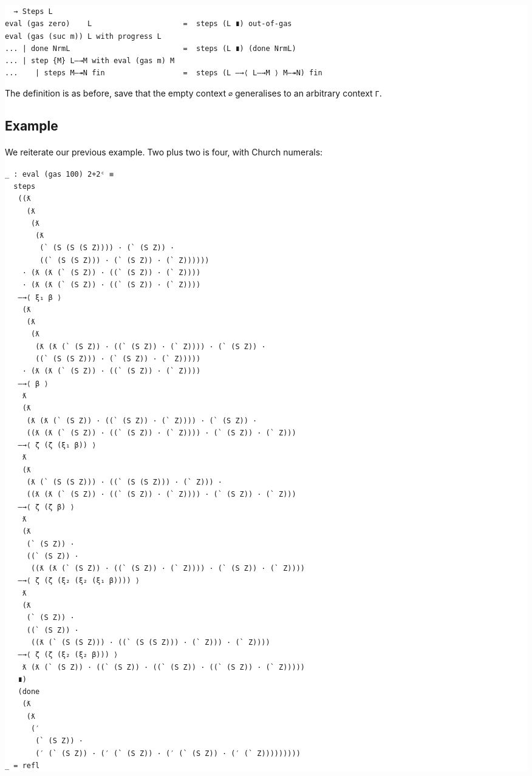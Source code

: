 ```
  → Steps L
eval (gas zero)    L                     =  steps (L ∎) out-of-gas
eval (gas (suc m)) L with progress L
... | done NrmL                          =  steps (L ∎) (done NrmL)
... | step {M} L—→M with eval (gas m) M
...    | steps M—↠N fin                  =  steps (L —→⟨ L—→M ⟩ M—↠N) fin
```
The definition is as before, save that the empty context `∅`
generalises to an arbitrary context `Γ`.

## Example

We reiterate our previous example. Two plus two is four, with Church numerals:
```
_ : eval (gas 100) 2+2ᶜ ≡
  steps
   ((ƛ
     (ƛ
      (ƛ
       (ƛ
        (` (S (S (S Z)))) · (` (S Z)) ·
        ((` (S (S Z))) · (` (S Z)) · (` Z))))))
    · (ƛ (ƛ (` (S Z)) · ((` (S Z)) · (` Z))))
    · (ƛ (ƛ (` (S Z)) · ((` (S Z)) · (` Z))))
   —→⟨ ξ₁ β ⟩
    (ƛ
     (ƛ
      (ƛ
       (ƛ (ƛ (` (S Z)) · ((` (S Z)) · (` Z)))) · (` (S Z)) ·
       ((` (S (S Z))) · (` (S Z)) · (` Z)))))
    · (ƛ (ƛ (` (S Z)) · ((` (S Z)) · (` Z))))
   —→⟨ β ⟩
    ƛ
    (ƛ
     (ƛ (ƛ (` (S Z)) · ((` (S Z)) · (` Z)))) · (` (S Z)) ·
     ((ƛ (ƛ (` (S Z)) · ((` (S Z)) · (` Z)))) · (` (S Z)) · (` Z)))
   —→⟨ ζ (ζ (ξ₁ β)) ⟩
    ƛ
    (ƛ
     (ƛ (` (S (S Z))) · ((` (S (S Z))) · (` Z))) ·
     ((ƛ (ƛ (` (S Z)) · ((` (S Z)) · (` Z)))) · (` (S Z)) · (` Z)))
   —→⟨ ζ (ζ β) ⟩
    ƛ
    (ƛ
     (` (S Z)) ·
     ((` (S Z)) ·
      ((ƛ (ƛ (` (S Z)) · ((` (S Z)) · (` Z)))) · (` (S Z)) · (` Z))))
   —→⟨ ζ (ζ (ξ₂ (ξ₂ (ξ₁ β)))) ⟩
    ƛ
    (ƛ
     (` (S Z)) ·
     ((` (S Z)) ·
      ((ƛ (` (S (S Z))) · ((` (S (S Z))) · (` Z))) · (` Z))))
   —→⟨ ζ (ζ (ξ₂ (ξ₂ β))) ⟩
    ƛ (ƛ (` (S Z)) · ((` (S Z)) · ((` (S Z)) · ((` (S Z)) · (` Z)))))
   ∎)
   (done
    (ƛ
     (ƛ
      (′
       (` (S Z)) ·
       (′ (` (S Z)) · (′ (` (S Z)) · (′ (` (S Z)) · (′ (` Z)))))))))
_ = refl
```